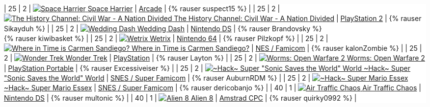 | 25   | 2     | <a class="gameicon-link" href="https://retroachievements.org/game/12407" target="_blank" rel="noopener"> <img class="gameicon" src="https://media.retroachievements.org/Images/096262.png" alt="Space Harrier"> <span>Space Harrier</span></a>                                                                                                   | <a href="https://retroachievements.org/gameList.php?c=27">Arcade</a>                       | {% rauser suspect15 %}                                     |
| 25   | 2     | <a class="gameicon-link" href="https://retroachievements.org/game/20995" target="_blank" rel="noopener"> <img class="gameicon" src="https://media.retroachievements.org/Images/110021.png" alt="The History Channel: Civil War - A Nation Divided"> <span>The History Channel: Civil War - A Nation Divided</span></a>                           | <a href="https://retroachievements.org/gameList.php?c=21">PlayStation 2</a>                | {% rauser Sikayduh %}                                      |
| 25   | 2     | <a class="gameicon-link" href="https://retroachievements.org/game/32945" target="_blank" rel="noopener"> <img class="gameicon" src="https://media.retroachievements.org/Images/107828.png" alt="Wedding Dash"> <span>Wedding Dash</span></a>                                                                                                     | <a href="https://retroachievements.org/gameList.php?c=18">Nintendo DS</a>                  | {% rauser Brandovsky %}<br>{% rauser kiwibasket %}         |
| 25   | 2     | <a class="gameicon-link" href="https://retroachievements.org/game/10531" target="_blank" rel="noopener"> <img class="gameicon" src="https://media.retroachievements.org/Images/025645.png" alt="Wetrix"> <span>Wetrix</span></a>                                                                                                                 | <a href="https://retroachievements.org/gameList.php?c=2">Nintendo 64</a>                   | {% rauser Pilzkopf %}                                      |
| 25   | 2     | <a class="gameicon-link" href="https://retroachievements.org/game/2072" target="_blank" rel="noopener"> <img class="gameicon" src="https://media.retroachievements.org/Images/012567.png" alt="Where in Time is Carmen Sandiego?"> <span>Where in Time is Carmen Sandiego?</span></a>                                                            | <a href="https://retroachievements.org/gameList.php?c=7">NES / Famicom</a>                 | {% rauser kalonZombie %}                                   |
| 25   | 2     | <a class="gameicon-link" href="https://retroachievements.org/game/27056" target="_blank" rel="noopener"> <img class="gameicon" src="https://media.retroachievements.org/Images/110704.png" alt="Wonder Trek"> <span>Wonder Trek</span></a>                                                                                                       | <a href="https://retroachievements.org/gameList.php?c=12">PlayStation</a>                  | {% rauser Layton %}                                        |
| 25   | 2     | <a class="gameicon-link" href="https://retroachievements.org/game/6054" target="_blank" rel="noopener"> <img class="gameicon" src="https://media.retroachievements.org/Images/113143.png" alt="Worms: Open Warfare 2"> <span>Worms: Open Warfare 2</span></a>                                                                                    | <a href="https://retroachievements.org/gameList.php?c=41">PlayStation Portable</a>         | {% rauser Excessiveiser %}                                 |
| 25   | 2     | <a class="gameicon-link" href="https://retroachievements.org/game/18191" target="_blank" rel="noopener"> <img class="gameicon" src="https://media.retroachievements.org/Images/074924.png" alt="~Hack~ Super &quot;Sonic Saves the World&quot; World"> <span>~Hack~ Super &quot;Sonic Saves the World&quot; World</span></a>                                         | <a href="https://retroachievements.org/gameList.php?c=3">SNES / Super Famicom</a>          | {% rauser AuburnRDM %}                                     |
| 25   | 2     | <a class="gameicon-link" href="https://retroachievements.org/game/33777" target="_blank" rel="noopener"> <img class="gameicon" src="https://media.retroachievements.org/Images/113937.png" alt="~Hack~ Super Mario Essex"> <span>~Hack~ Super Mario Essex</span></a>                                                                             | <a href="https://retroachievements.org/gameList.php?c=3">SNES / Super Famicom</a>          | {% rauser dericobanjo %}                                   |
| 40   | 1     | <a class="gameicon-link" href="https://retroachievements.org/game/26476" target="_blank" rel="noopener"> <img class="gameicon" src="https://media.retroachievements.org/Images/113146.png" alt="Air Traffic Chaos"> <span>Air Traffic Chaos</span></a>                                                                                           | <a href="https://retroachievements.org/gameList.php?c=18">Nintendo DS</a>                  | {% rauser multonic %}                                      |
| 40   | 1     | <a class="gameicon-link" href="https://retroachievements.org/game/9508" target="_blank" rel="noopener"> <img class="gameicon" src="https://media.retroachievements.org/Images/112141.png" alt="Alien 8"> <span>Alien 8</span></a>                                                                                                                | <a href="https://retroachievements.org/gameList.php?c=37">Amstrad CPC</a>                  | {% rauser quirky0992 %}                                    |